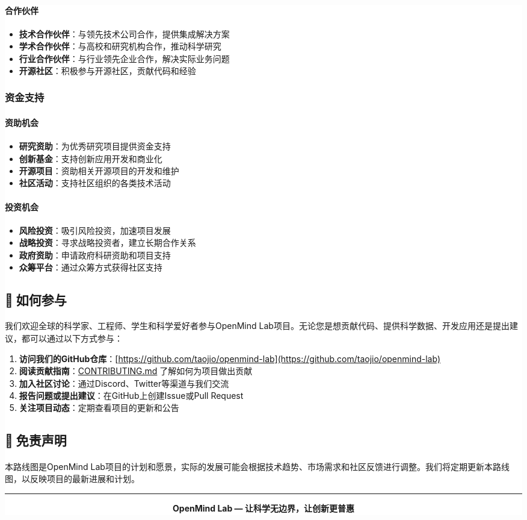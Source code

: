 #### 合作伙伴
- **技术合作伙伴**：与领先技术公司合作，提供集成解决方案
- **学术合作伙伴**：与高校和研究机构合作，推动科学研究
- **行业合作伙伴**：与行业领先企业合作，解决实际业务问题
- **开源社区**：积极参与开源社区，贡献代码和经验

### 资金支持

#### 资助机会
- **研究资助**：为优秀研究项目提供资金支持
- **创新基金**：支持创新应用开发和商业化
- **开源项目**：资助相关开源项目的开发和维护
- **社区活动**：支持社区组织的各类技术活动

#### 投资机会
- **风险投资**：吸引风险投资，加速项目发展
- **战略投资**：寻求战略投资者，建立长期合作关系
- **政府资助**：申请政府科研资助和项目支持
- **众筹平台**：通过众筹方式获得社区支持

## 🤝 如何参与

我们欢迎全球的科学家、工程师、学生和科学爱好者参与OpenMind Lab项目。无论您是想贡献代码、提供科学数据、开发应用还是提出建议，都可以通过以下方式参与：

1. **访问我们的GitHub仓库**：[https://github.com/taojio/openmind-lab](https://github.com/taojio/openmind-lab)
2. **阅读贡献指南**：[CONTRIBUTING.md](CONTRIBUTING.md) 了解如何为项目做出贡献
3. **加入社区讨论**：通过Discord、Twitter等渠道与我们交流
4. **报告问题或提出建议**：在GitHub上创建Issue或Pull Request
5. **关注项目动态**：定期查看项目的更新和公告

## 📝 免责声明

本路线图是OpenMind Lab项目的计划和愿景，实际的发展可能会根据技术趋势、市场需求和社区反馈进行调整。我们将定期更新本路线图，以反映项目的最新进展和计划。

---

<div align="center">
  <strong>OpenMind Lab — 让科学无边界，让创新更普惠</strong>
</div>